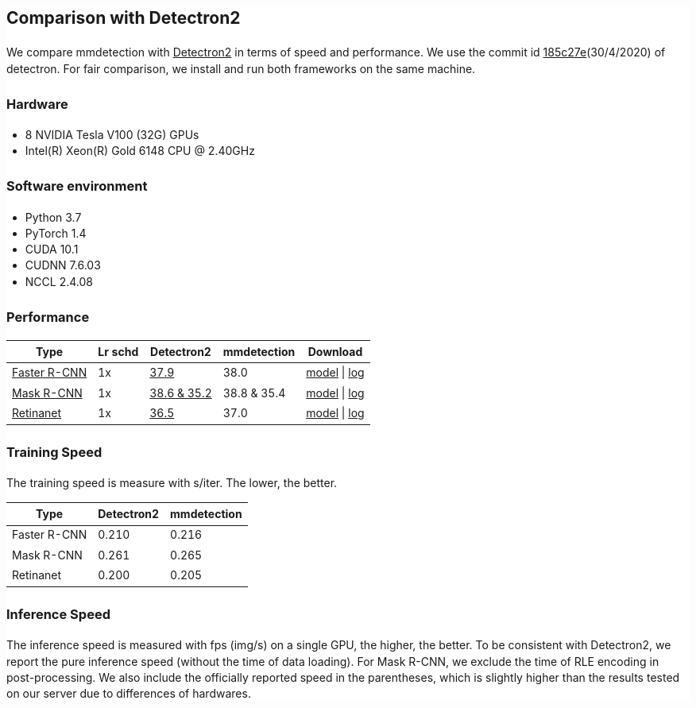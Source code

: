## Comparison with Detectron2

We compare mmdetection with [Detectron2](https://github.com/facebookresearch/detectron2.git) in terms of speed and performance.
We use the commit id [185c27e](https://github.com/facebookresearch/detectron2/tree/185c27e4b4d2d4c68b5627b3765420c6d7f5a659)(30/4/2020) of detectron.
For fair comparison, we install and run both frameworks on the same machine.

### Hardware

- 8 NVIDIA Tesla V100 (32G) GPUs
- Intel(R) Xeon(R) Gold 6148 CPU @ 2.40GHz

### Software environment

- Python 3.7
- PyTorch 1.4
- CUDA 10.1
- CUDNN 7.6.03
- NCCL 2.4.08

### Performance

| Type         | Lr schd | Detectron2  | mmdetection | Download |
|--------------|---------|-------------|-------------|-------------|
| [Faster R-CNN](https://github.com/open-mmlab/mmdetection/blob/master/configs/faster_rcnn/faster_rcnn_r50_caffe_fpn_mstrain_1x_coco.py) | 1x      | [37.9](https://github.com/facebookresearch/detectron2/blob/master/configs/COCO-Detection/faster_rcnn_R_50_FPN_1x.yaml)        | 38.0        | [model](https://open-mmlab.s3.ap-northeast-2.amazonaws.com/mmdetection/v2.0/benchmark/faster_rcnn_r50_caffe_fpn_mstrain_1x_coco/faster_rcnn_r50_caffe_fpn_mstrain_1x_coco-5324cff8.pth) &#124; [log](https://open-mmlab.s3.ap-northeast-2.amazonaws.com/mmdetection/v2.0/benchmark/faster_rcnn_r50_caffe_fpn_mstrain_1x_coco/faster_rcnn_r50_caffe_fpn_mstrain_1x_coco_20200429_234554.log.json) |
| [Mask R-CNN](https://github.com/open-mmlab/mmdetection/blob/master/configs/mask_rcnn/mask_rcnn_r50_caffe_fpn_mstrain-poly_1x_coco.py)   | 1x      | [38.6 & 35.2](https://github.com/facebookresearch/detectron2/blob/master/configs/COCO-InstanceSegmentation/mask_rcnn_R_50_FPN_1x.yaml) | 38.8 & 35.4 | [model](https://open-mmlab.s3.ap-northeast-2.amazonaws.com/mmdetection/v2.0/benchmark/mask_rcnn_r50_caffe_fpn_mstrain-poly_1x_coco/mask_rcnn_r50_caffe_fpn_mstrain-poly_1x_coco-dbecf295.pth) &#124; [log](https://open-mmlab.s3.ap-northeast-2.amazonaws.com/mmdetection/v2.0/benchmark/mask_rcnn_r50_caffe_fpn_mstrain-poly_1x_coco/mask_rcnn_r50_caffe_fpn_mstrain-poly_1x_coco_20200430_054239.log.json) |
| [Retinanet](https://github.com/open-mmlab/mmdetection/blob/master/configs/retinanet/retinanet_r50_caffe_fpn_mstrain_1x_coco.py)    | 1x      | [36.5](https://github.com/facebookresearch/detectron2/blob/master/configs/COCO-Detection/retinanet_R_50_FPN_1x.yaml)        | 37.0        | [model](https://open-mmlab.s3.ap-northeast-2.amazonaws.com/mmdetection/v2.0/benchmark/retinanet_r50_caffe_fpn_mstrain_1x_coco/retinanet_r50_caffe_fpn_mstrain_1x_coco-586977a0.pth) &#124; [log](https://open-mmlab.s3.ap-northeast-2.amazonaws.com/mmdetection/v2.0/benchmark/retinanet_r50_caffe_fpn_mstrain_1x_coco/retinanet_r50_caffe_fpn_mstrain_1x_coco_20200430_014748.log.json) |


### Training Speed

The training speed is measure with s/iter. The lower, the better.

| Type         | Detectron2 | mmdetection |
|--------------|------------|-------------|
| Faster R-CNN | 0.210      | 0.216       |
| Mask R-CNN   | 0.261      | 0.265       |
| Retinanet    | 0.200      | 0.205       |


### Inference Speed

The inference speed is measured with fps (img/s) on a single GPU, the higher, the better.
To be consistent with Detectron2, we report the pure inference speed (without the time of data loading).
For Mask R-CNN, we exclude the time of RLE encoding in post-processing.
We also include the officially reported speed in the parentheses, which is slightly higher
than the results tested on our server due to differences of hardwares.
